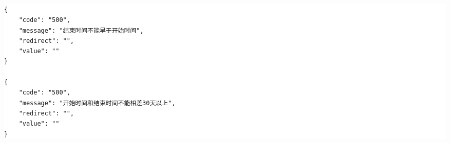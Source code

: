 
```
{
    "code": "500",
    "message": "结束时间不能早于开始时间",
    "redirect": "",
    "value": ""
}

{
    "code": "500",
    "message": "开始时间和结束时间不能相差30天以上",
    "redirect": "",
    "value": ""
}
```
